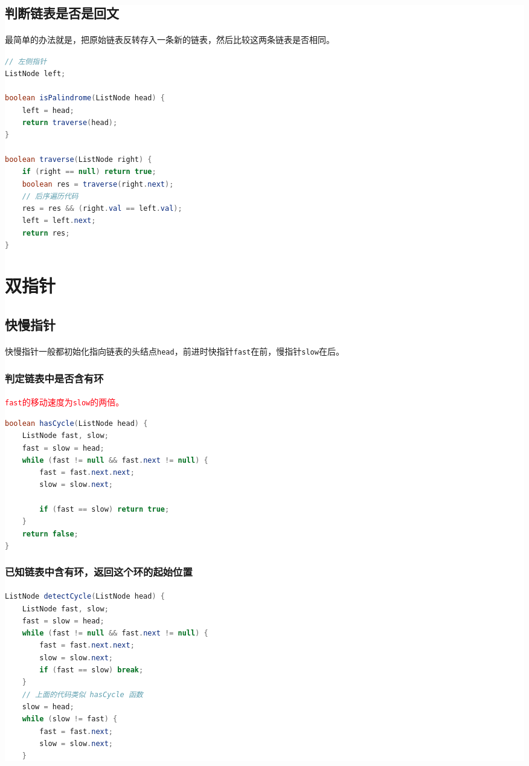 ## 判断链表是否是回文

最简单的办法就是，把原始链表反转存入一条新的链表，然后比较这两条链表是否相同。

``` java
// 左侧指针
ListNode left;

boolean isPalindrome(ListNode head) {
    left = head;
    return traverse(head);
}

boolean traverse(ListNode right) {
    if (right == null) return true;
    boolean res = traverse(right.next);
    // 后序遍历代码
    res = res && (right.val == left.val);
    left = left.next;
    return res;
}
```

# 双指针

## 快慢指针

快慢指针一般都初始化指向链表的头结点`head`，前进时快指针`fast`在前，慢指针`slow`在后。

### 判定链表中是否含有环 

<font color="#FF0010">`fast`的移动速度为`slow`的两倍。</font>

``` java
boolean hasCycle(ListNode head) {
    ListNode fast, slow;
    fast = slow = head;
    while (fast != null && fast.next != null) {
        fast = fast.next.next;
        slow = slow.next;

        if (fast == slow) return true;
    }
    return false;
}
```

### 已知链表中含有环，返回这个环的起始位置

``` java
ListNode detectCycle(ListNode head) {
    ListNode fast, slow;
    fast = slow = head;
    while (fast != null && fast.next != null) {
        fast = fast.next.next;
        slow = slow.next;
        if (fast == slow) break;
    }
    // 上面的代码类似 hasCycle 函数
    slow = head;
    while (slow != fast) {
        fast = fast.next;
        slow = slow.next;
    }
```